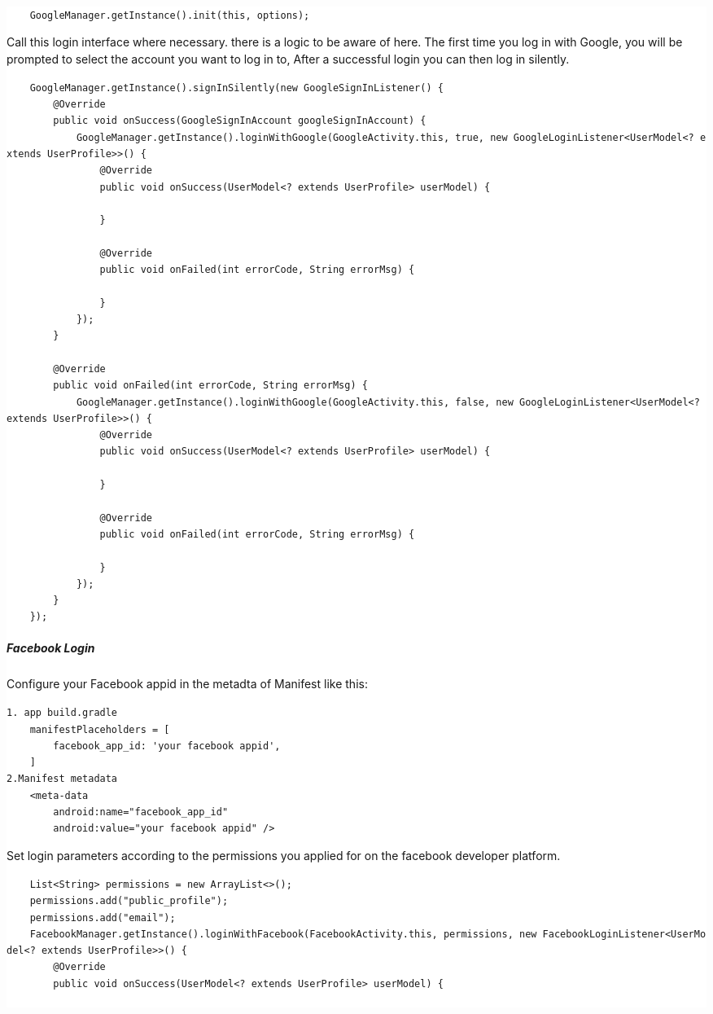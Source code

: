 ```
    GoogleManager.getInstance().init(this, options);
```
Call this login interface where necessary. there is a logic to be aware of here. 
The first time you log in with Google, you will be prompted to select the account you want to log in to,
After a successful login you can then log in silently.
```
    GoogleManager.getInstance().signInSilently(new GoogleSignInListener() {
        @Override
        public void onSuccess(GoogleSignInAccount googleSignInAccount) {
            GoogleManager.getInstance().loginWithGoogle(GoogleActivity.this, true, new GoogleLoginListener<UserModel<? extends UserProfile>>() {
                @Override
                public void onSuccess(UserModel<? extends UserProfile> userModel) {
                    
                }

                @Override
                public void onFailed(int errorCode, String errorMsg) {
                
                }
            });
        }

        @Override
        public void onFailed(int errorCode, String errorMsg) {
            GoogleManager.getInstance().loginWithGoogle(GoogleActivity.this, false, new GoogleLoginListener<UserModel<? extends UserProfile>>() {
                @Override
                public void onSuccess(UserModel<? extends UserProfile> userModel) {
                    
                }

                @Override
                public void onFailed(int errorCode, String errorMsg) {
                    
                }
            });
        }
    });
```
##### Facebook Login
Configure your Facebook appid in the metadta of Manifest like this:
```
1. app build.gradle
    manifestPlaceholders = [
        facebook_app_id: 'your facebook appid',
    ]
2.Manifest metadata
    <meta-data
        android:name="facebook_app_id"
        android:value="your facebook appid" />
```
Set login parameters according to the permissions you applied for on the facebook developer platform.
```
    List<String> permissions = new ArrayList<>();
    permissions.add("public_profile");
    permissions.add("email");
    FacebookManager.getInstance().loginWithFacebook(FacebookActivity.this, permissions, new FacebookLoginListener<UserModel<? extends UserProfile>>() {
        @Override
        public void onSuccess(UserModel<? extends UserProfile> userModel) {
            
```